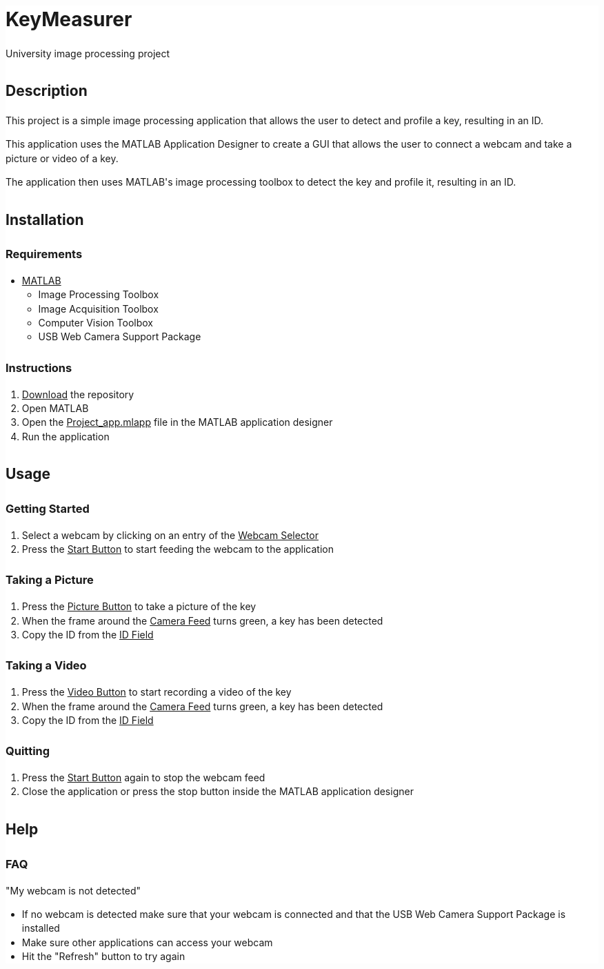 # KeyMeasurer
University image processing project

## Description

This project is a simple image processing application that allows the user to detect and profile a key, resulting in an ID.

This application uses the MATLAB Application Designer to create a GUI that allows the user to connect a webcam and take a picture or video of a key.

The application then uses MATLAB's image processing toolbox to detect the key and profile it, resulting in an ID.

## Installation
### Requirements
- [MATLAB](https://www.mathworks.com/products/matlab.html)
  - Image Processing Toolbox
  - Image Acquisition Toolbox
  - Computer Vision Toolbox
  - USB Web Camera Support Package
### Instructions
1. [Download](https://github.com/DasPriester/KeyMeasurer/archive/refs/heads/main.zip) the repository
2. Open MATLAB
3. Open the [Project_app.mlapp](Projekt_app.mlapp) file in the MATLAB application designer
4. Run the application

## Usage
### Getting Started
1. Select a webcam by clicking on an entry of the [Webcam Selector](#webcam-selector)
2. Press the [Start Button](#start-button) to start feeding the webcam to the application
### Taking a Picture
1. Press the [Picture Button](#picture-button) to take a picture of the key
2. When the frame around the [Camera Feed](#camera-feed) turns green, a key has been detected
3. Copy the ID from the [ID Field](#id-field) 
### Taking a Video
1. Press the [Video Button](#video-button) to start recording a video of the key
2. When the frame around the [Camera Feed](#camera-feed) turns green, a key has been detected
3. Copy the ID from the [ID Field](#id-field)
### Quitting
1. Press the [Start Button](#start-button)  again to stop the webcam feed
2. Close the application or press the stop button inside the MATLAB application designer

## Help
### FAQ
"My webcam is not detected"
- If no webcam is detected make sure that your webcam is connected and that the USB Web Camera Support Package is installed
- Make sure other applications can access your webcam
- Hit the "Refresh" button to try again
